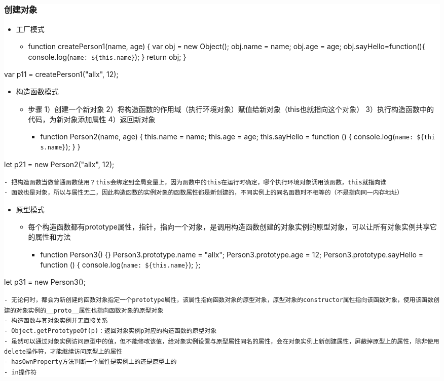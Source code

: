 ### 创建对象

- 工厂模式

	- function createPerson1(name, age) {
  var obj = new Object();
  obj.name = name;
  obj.age = age;
  obj.sayHello=function(){
    console.log(`name: ${this.name}`);
  }
  return obj;
}

var p11 = createPerson1("allx", 12);

- 构造函数模式

	- 步骤
1）创建一个新对象
2）将构造函数的作用域（执行环境对象）赋值给新对象（this也就指向这个对象）
3）执行构造函数中的代码，为新对象添加属性
4）返回新对象

		- function Person2(name, age) {
  this.name = name;
  this.age = age;
  this.sayHello = function () {
    console.log(`name: ${this.name}`);
  }
}

let p21 = new Person2("allx", 12);

	- 把构造函数当做普通函数使用？this会绑定到全局变量上，因为函数中的this在运行时确定，哪个执行环境对象调用该函数，this就指向谁
	- 函数也是对象，所以与属性无二，因此构造函数的实例对象的函数属性都是新创建的，不同实例上的同名函数时不相等的（不是指向同一内存地址）

- 原型模式

	- 每个构造函数都有prototype属性，指针，指向一个对象，是调用构造函数创建的对象实例的原型对象，可以让所有对象实例共享它的属性和方法

		- function Person3() {}
Person3.prototype.name = "allx";
Person3.prototype.age = 12;
Person3.prototype.sayHello = function () {
  console.log(`name: ${this.name}`);
};

let p31 = new Person3();

	- 无论何时，都会为新创建的函数对象指定一个prototype属性，该属性指向函数对象的原型对象，原型对象的constructor属性指向该函数对象，使用该函数创建的对象实例的__proto__属性也指向函数对象的原型对象
	- 构造函数与其对象实例并无直接关系
	- Object.getPrototypeOf(p)：返回对象实例p对应的构造函数的原型对象
	- 虽然可以通过对象实例访问原型中的值，但不能修改该值，给对象实例设置与原型属性同名的属性，会在对象实例上新创建属性，屏蔽掉原型上的属性，除非使用delete操作符，才能继续访问原型上的属性
	- hasOwnProperty方法判断一个属性是实例上的还是原型上的
	- in操作符
	